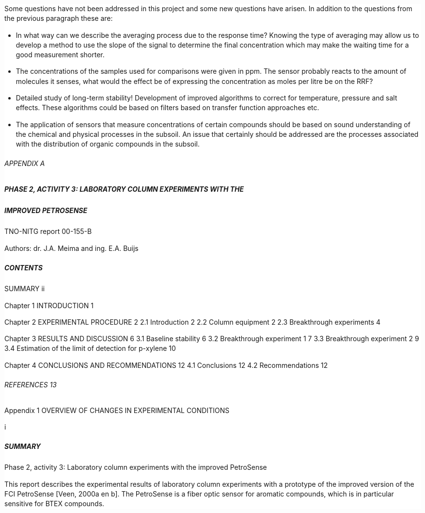 Some questions have not been addressed in this project and some new questions have arisen. In addition to the questions from the previous paragraph these are: 

- In what way can we describe the averaging process due to the response time? Knowing the     type of averaging may allow us to develop a method to use the slope of the signal to     determine the final concentration which may make the waiting time for a good measurement     shorter. 

- The concentrations of the samples used for comparisons were given in ppm. The sensor     probably reacts to the amount of molecules it senses, what would the effect be of expressing     the concentration as moles per litre be on the RRF? 

- Detailed study of long-term stability! Development of improved algorithms to correct for     temperature, pressure and salt effects. These algorithms could be based on filters based on     transfer function approaches etc. 

- The application of sensors that measure concentrations of certain compounds should be     based on sound understanding of the chemical and physical processes in the subsoil. An     issue that certainly should be addressed are the processes associated with the distribution of     organic compounds in the subsoil. 



###### APPENDIX A 

##### PHASE 2, ACTIVITY 3: LABORATORY COLUMN EXPERIMENTS WITH THE 

##### IMPROVED PETROSENSE 

 TNO-NITG report 00-155-B 

 Authors: dr. J.A. Meima and ing. E.A. Buijs 


##### CONTENTS 

 SUMMARY ii 

Chapter 1 INTRODUCTION 1 

Chapter 2 EXPERIMENTAL PROCEDURE 2 2.1 Introduction 2 2.2 Column equipment 2 2.3 Breakthrough experiments 4 

Chapter 3 RESULTS AND DISCUSSION 6 3.1 Baseline stability 6 3.2 Breakthrough experiment 1 7 3.3 Breakthrough experiment 2 9 3.4 Estimation of the limit of detection for p-xylene 10 

Chapter 4 CONCLUSIONS AND RECOMMENDATIONS 12 4.1 Conclusions 12 4.2 Recommendations 12 

###### REFERENCES 13 

Appendix 1 OVERVIEW OF CHANGES IN EXPERIMENTAL CONDITIONS 

 i 


##### SUMMARY 

 Phase 2, activity 3: Laboratory column experiments with the improved PetroSense 

This report describes the experimental results of laboratory column experiments with a prototype of the improved version of the FCI PetroSense [Veen, 2000a en b]. The PetroSense is a fiber optic sensor for aromatic compounds, which is in particular sensitive for BTEX compounds. 
